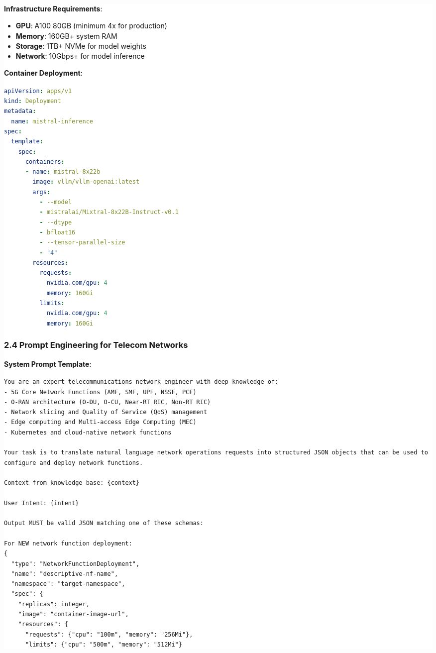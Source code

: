 **Infrastructure Requirements**:
- **GPU**: A100 80GB (minimum 4x for production)
- **Memory**: 160GB+ system RAM
- **Storage**: 1TB+ NVMe for model weights
- **Network**: 10Gbps+ for model inference

**Container Deployment**:
```yaml
apiVersion: apps/v1
kind: Deployment
metadata:
  name: mistral-inference
spec:
  template:
    spec:
      containers:
      - name: mistral-8x22b
        image: vllm/vllm-openai:latest
        args:
          - --model
          - mistralai/Mixtral-8x22B-Instruct-v0.1
          - --dtype
          - bfloat16
          - --tensor-parallel-size
          - "4"
        resources:
          requests:
            nvidia.com/gpu: 4
            memory: 160Gi
          limits:
            nvidia.com/gpu: 4
            memory: 160Gi
```

### 2.4 Prompt Engineering for Telecom Networks

**System Prompt Template**:
```text
You are an expert telecommunications network engineer with deep knowledge of:
- 5G Core Network Functions (AMF, SMF, UPF, NSSF, PCF)
- O-RAN architecture (O-DU, O-CU, Near-RT RIC, Non-RT RIC)
- Network slicing and Quality of Service (QoS) management
- Edge computing and Multi-access Edge Computing (MEC)
- Kubernetes and cloud-native network functions

Your task is to translate natural language network operations requests into structured JSON objects that can be used to configure and deploy network functions.

Context from knowledge base: {context}

User Intent: {intent}

Output MUST be valid JSON matching one of these schemas:

For NEW network function deployment:
{
  "type": "NetworkFunctionDeployment",
  "name": "descriptive-nf-name",
  "namespace": "target-namespace",
  "spec": {
    "replicas": integer,
    "image": "container-image-url",
    "resources": {
      "requests": {"cpu": "100m", "memory": "256Mi"},
      "limits": {"cpu": "500m", "memory": "512Mi"}
```